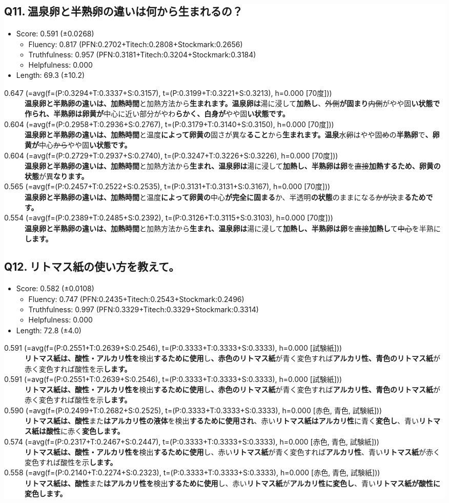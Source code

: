 ## <a name="Q11"></a>Q11. 温泉卵と半熟卵の違いは何から生まれるの？

- Score: 0.591 (±0.0268)
  - Fluency: 0.817 (PFN:0.2702+Titech:0.2808+Stockmark:0.2656)
  - Truthfulness: 0.957 (PFN:0.3181+Titech:0.3204+Stockmark:0.3184)
  - Helpfulness: 0.000
- Length: 69.3 (±10.2)

<dl>
<dt>0.647 (=avg(f=(P:0.3294+T:0.3337+S:0.3157), t=(P:0.3199+T:0.3221+S:0.3213), h=0.000 [70度]))</dt>
<dd><b>温泉卵と半熟卵の違いは、加熱時間</b>と加熱方法から<b>生まれます。温泉卵は</b>湯に浸して<b>加熱し</b>、<s>外側</s><b>が固まり</b><s>内側</s>がやや固<b>い状態で作られ、半熟卵は卵黄が</b>中心に近い部分がやわ<b>らかく、白身が</b>やや固<b>い状態です。</b></dd>
<dt>0.604 (=avg(f=(P:0.2958+T:0.2936+S:0.2767), t=(P:0.3179+T:0.3140+S:0.3150), h=0.000 [70度]))</dt>
<dd><b>温泉卵と半熟卵の違いは、加熱時間</b>と温度<b>によって卵黄の</b>固さが異な<b>ること</b>から<b>生まれます。温泉</b>水<s>卵</s>はやや固<s>め</s>の<b>半熟卵</b>で<b>、卵黄が</b>中心<s>から</s>やや固<b>い状態です。</b></dd>
<dt>0.604 (=avg(f=(P:0.2729+T:0.2937+S:0.2740), t=(P:0.3247+T:0.3226+S:0.3226), h=0.000 [70度]))</dt>
<dd><b>温泉卵と半熟卵の違いは、加熱時間</b>と加熱方法から<b>生まれ、温泉卵は</b>湯に浸して<b>加熱し、半熟卵は卵</b>を<s>直接</s><b>加熱するため、卵黄の状態</b>が異<b>なります。</b></dd>
<dt>0.565 (=avg(f=(P:0.2457+T:0.2522+S:0.2535), t=(P:0.3131+T:0.3131+S:0.3167), h=0.000 [70度]))</dt>
<dd><b>温泉卵と半熟卵の違いは、加熱時間</b>と温度<b>によって卵黄の</b>中心<b>が完全に固まる</b>か、半透明<b>の状態</b>のままになる<s>かが決</s>ま<b>るためです。</b></dd>
<dt>0.554 (=avg(f=(P:0.2389+T:0.2485+S:0.2392), t=(P:0.3126+T:0.3115+S:0.3103), h=0.000 [70度]))</dt>
<dd><b>温泉卵と半熟卵の違いは、加熱時間</b>と加熱方法から<b>生まれ、温泉卵は</b>湯に浸して<b>加熱し、半熟卵は卵</b>を<s>直接</s><b>加熱し</b>て<s>中心</s>を半熟に<b>します。</b></dd>
</dl>

## <a name="Q12"></a>Q12. リトマス紙の使い方を教えて。

- Score: 0.582 (±0.0108)
  - Fluency: 0.747 (PFN:0.2435+Titech:0.2543+Stockmark:0.2496)
  - Truthfulness: 0.997 (PFN:0.3329+Titech:0.3329+Stockmark:0.3314)
  - Helpfulness: 0.000
- Length: 72.8 (±4.0)

<dl>
<dt>0.591 (=avg(f=(P:0.2551+T:0.2639+S:0.2546), t=(P:0.3333+T:0.3333+S:0.3333), h=0.000 [試験紙]))</dt>
<dd><b>リトマス紙は、酸性・アルカリ性を</b>検出<b>するために使用</b>し<b>、赤色のリトマス紙</b>が青く変色すれば<b>アルカリ性、青色のリトマス紙</b>が赤く変色すれば酸性を示<b>します。</b></dd>
<dt>0.591 (=avg(f=(P:0.2551+T:0.2639+S:0.2546), t=(P:0.3333+T:0.3333+S:0.3333), h=0.000 [試験紙]))</dt>
<dd><b>リトマス紙は、酸性・アルカリ性を</b>検出<b>するために使用</b>し<b>、赤色のリトマス紙</b>が青く変色すれば<b>アルカリ性、青色のリトマス紙</b>が赤く変色すれば酸性を示<b>します。</b></dd>
<dt>0.590 (=avg(f=(P:0.2499+T:0.2682+S:0.2525), t=(P:0.3333+T:0.3333+S:0.3333), h=0.000 [赤色, 青色, 試験紙]))</dt>
<dd><b>リトマス紙は、酸性</b>また<b>はアルカリ性の液体</b>を検出<b>するために使用され</b>、赤い<b>リトマス紙はアルカリ性</b>に青く<b>変色し</b>、青い<b>リトマス紙は酸性</b>に赤く<b>変色します。</b></dd>
<dt>0.574 (=avg(f=(P:0.2317+T:0.2467+S:0.2447), t=(P:0.3333+T:0.3333+S:0.3333), h=0.000 [赤色, 青色, 試験紙]))</dt>
<dd><b>リトマス紙は、酸性・アルカリ性を</b>検出<b>するために使用</b>し、赤い<b>リトマス紙</b>が青く変色すれば<b>アルカリ性</b>、青い<b>リトマス紙</b>が赤く変色すれば酸性を示<b>します。</b></dd>
<dt>0.558 (=avg(f=(P:0.2140+T:0.2274+S:0.2323), t=(P:0.3333+T:0.3333+S:0.3333), h=0.000 [赤色, 青色, 試験紙]))</dt>
<dd><b>リトマス紙は、酸性</b>また<b>はアルカリ性を</b>検出<b>するために使用</b>し、赤い<b>リトマス紙</b>が<b>アルカリ性に変色し</b>、青い<b>リトマス紙が酸性に変色します。</b></dd>
</dl>
